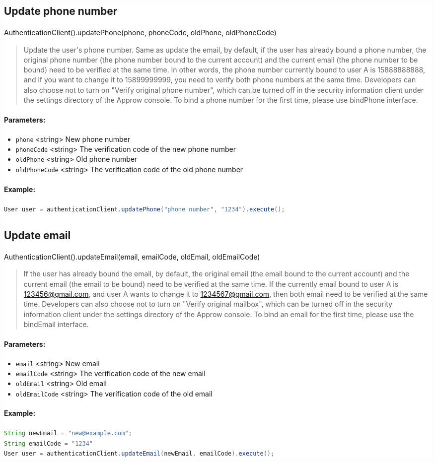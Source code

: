       

## Update phone number

AuthenticationClient().updatePhone(phone, phoneCode, oldPhone, oldPhoneCode)

> Update the user's phone number. Same as update the email, by default, if the user has already bound a phone number, the original phone number (the phone number bound to the current account) and the current email (the phone number to be bound) need to be verified at the same time. In other words, the phone number currently bound to user A is 15888888888, and if you want to change it to 15899999999, you need to verify both phone numbers at the same time. Developers can also choose not to turn on "Verify original phone number", which can be turned off in the security information client under the settings directory of the Approw console. To bind a phone number for the first time, please use bindPhone interface.

#### Parameters:

- `phone` \<string\> New phone number 
- `phoneCode` \<string\> The verification code of the new phone number
- `oldPhone` \<string\> Old phone number 
- `oldPhoneCode` \<string\> The verification code of the old phone number

#### Example:

```java
User user = authenticationClient.updatePhone("phone number", "1234").execute();
```

      

## Update email

AuthenticationClient().updateEmail(email, emailCode, oldEmail, oldEmailCode)

> If the user has already bound the email, by default, the original email (the email bound to the current account) and the current email (the email to be bound) need to be verified at the same time. If the currently email bound to user A is 123456@gmail.com, and user A wants to change it to 1234567@gmail.com, then both email need to be verified at the same time. Developers can also choose not to turn on "Verify original mailbox", which can be turned off in the security information client under the settings directory of the Approw console. To bind an email for the first time, please use the bindEmail interface.

#### Parameters:

- `email` \<string\> New email 
- `emailCode` \<string\> The verification code of the new email
- `oldEmail` \<string\> Old email 
- `oldEmailCode` \<string\> The verification code of the old email 

#### Example:

```java
String newEmail = "new@example.com";
String emailCode = "1234"
User user = authenticationClient.updateEmail(newEmail, emailCode).execute();
```
